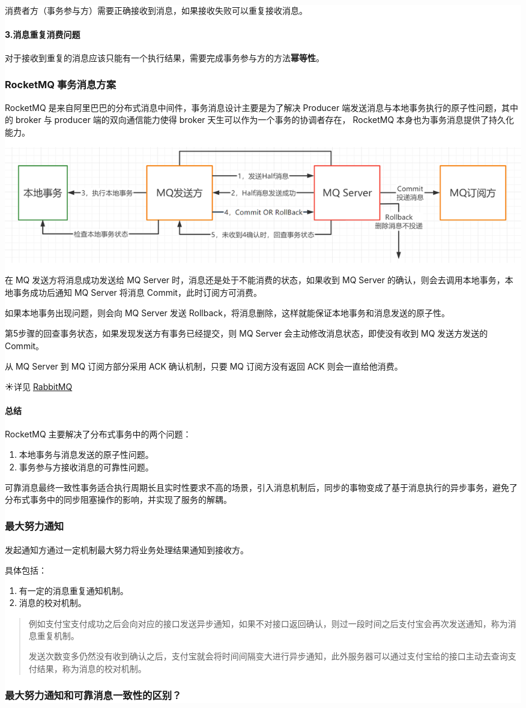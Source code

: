 消费者方（事务参与方）需要正确接收到消息，如果接收失败可以重复接收消息。

#### 3.消息重复消费问题

对于接收到重复的消息应该只能有一个执行结果，需要完成事务参与方的方法**幂等性**。

### RocketMQ 事务消息方案

RocketMQ 是来自阿里巴巴的分布式消息中间件，事务消息设计主要是为了解决 Producer 端发送消息与本地事务执行的原子性问题，其中的 broker 与 producer 端的双向通信能力使得 broker 天生可以作为一个事务的协调者存在， RocketMQ 本身也为事务消息提供了持久化能力。

![image-20230615205528295](/markdown/image-20230615205528295.png)

在 MQ 发送方将消息成功发送给 MQ Server 时，消息还是处于不能消费的状态，如果收到 MQ Server 的确认，则会去调用本地事务，本地事务成功后通知 MQ Server 将消息 Commit，此时订阅方可消费。

如果本地事务出现问题，则会向 MQ Server 发送 Rollback，将消息删除，这样就能保证本地事务和消息发送的原子性。

第5步骤的回查事务状态，如果发现发送方有事务已经提交，则 MQ Server 会主动修改消息状态，即使没有收到 MQ 发送方发送的 Commit。

从 MQ Server 到 MQ 订阅方部分采用 ACK 确认机制，只要 MQ 订阅方没有返回 ACK 则会一直给他消费。

☀️详见 [RabbitMQ](https://ylzhong.top/discovery/middleware/2mq.html)

#### 总结

RocketMQ 主要解决了分布式事务中的两个问题：

1. 本地事务与消息发送的原子性问题。
2. 事务参与方接收消息的可靠性问题。

可靠消息最终一致性事务适合执行周期长且实时性要求不高的场景，引入消息机制后，同步的事物变成了基于消息执行的异步事务，避免了分布式事务中的同步阻塞操作的影响，并实现了服务的解耦。

### 最大努力通知

发起通知方通过一定机制最大努力将业务处理结果通知到接收方。

具体包括：

1. 有一定的消息重复通知机制。
2. 消息的校对机制。

> 例如支付宝支付成功之后会向对应的接口发送异步通知，如果不对接口返回确认，则过一段时间之后支付宝会再次发送通知，称为消息重复机制。
>
> 发送次数变多仍然没有收到确认之后，支付宝就会将时间间隔变大进行异步通知，此外服务器可以通过支付宝给的接口主动去查询支付结果，称为消息的校对机制。

### 最大努力通知和可靠消息一致性的区别？
